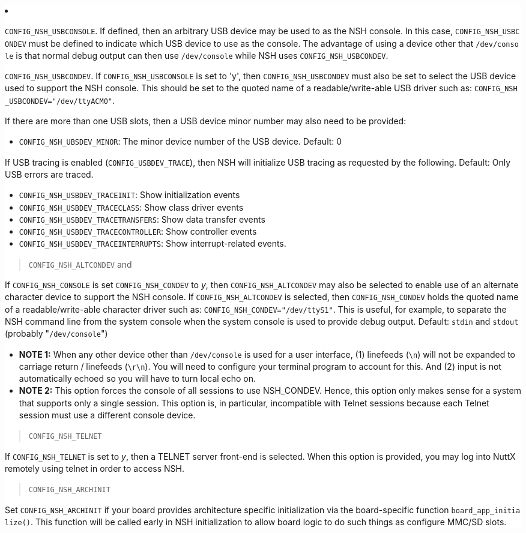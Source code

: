 <li><p><code>CONFIG_NSH_USBCONSOLE</code>. If defined, then an arbitrary USB device may be used to as the NSH console. In this case, <code>CONFIG_NSH_USBCONDEV</code> must be defined to indicate which USB device to use as the console. The advantage of using a device other that <code>/dev/console</code> is that normal debug output can then use <code>/dev/console</code> while NSH uses <code>CONFIG_NSH_USBCONDEV</code>.</p>
<p><code>CONFIG_NSH_USBCONDEV</code>. If <code>CONFIG_NSH_USBCONSOLE</code> is set to 'y', then <code>CONFIG_NSH_USBCONDEV</code> must also be set to select the USB device used to support the NSH console. This should be set to the quoted name of a readable/write-able USB driver such as: <code>CONFIG_NSH_USBCONDEV="/dev/ttyACM0"</code>.</p></li>
</ul>
<p>If there are more than one USB slots, then a USB device minor number may also need to be provided:</p>
<ul>
<li><code>CONFIG_NSH_UBSDEV_MINOR</code>: The minor device number of the USB device. Default: 0</li>
</ul>
<p>If USB tracing is enabled (<code>CONFIG_USBDEV_TRACE</code>), then NSH will initialize USB tracing as requested by the following. Default: Only USB errors are traced.</p>
<ul>
<li><code>CONFIG_NSH_USBDEV_TRACEINIT</code>: Show initialization events</li>
<li><code>CONFIG_NSH_USBDEV_TRACECLASS</code>: Show class driver events</li>
<li><code>CONFIG_NSH_USBDEV_TRACETRANSFERS</code>: Show data transfer events</li>
<li><code>CONFIG_NSH_USBDEV_TRACECONTROLLER</code>: Show controller events</li>
<li><code>CONFIG_NSH_USBDEV_TRACEINTERRUPTS</code>: Show interrupt-related events.</li>
</ul></td>
</tr>
<tr class="odd">
<td><blockquote>
<p><code>CONFIG_NSH_ALTCONDEV</code> and</p>
</blockquote></td>
<td><p>If <code>CONFIG_NSH_CONSOLE</code> is set <code>CONFIG_NSH_CONDEV</code> to <em>y</em>, then <code>CONFIG_NSH_ALTCONDEV</code> may also be selected to enable use of an alternate character device to support the NSH console. If <code>CONFIG_NSH_ALTCONDEV</code> is selected, then <code>CONFIG_NSH_CONDEV</code> holds the quoted name of a readable/write-able character driver such as: <code>CONFIG_NSH_CONDEV="/dev/ttyS1"</code>. This is useful, for example, to separate the NSH command line from the system console when the system console is used to provide debug output. Default: <code>stdin</code> and <code>stdout</code> (probably "<code>/dev/console</code>")</p>
<ul>
<li><strong>NOTE 1:</strong> When any other device other than <code>/dev/console</code> is used for a user interface, (1) linefeeds (<code>\n</code>) will not be expanded to carriage return / linefeeds (<code>\r\n</code>). You will need to configure your terminal program to account for this. And (2) input is not automatically echoed so you will have to turn local echo on.</li>
<li><strong>NOTE 2:</strong> This option forces the console of all sessions to use NSH_CONDEV. Hence, this option only makes sense for a system that supports only a single session. This option is, in particular, incompatible with Telnet sessions because each Telnet session must use a different console device.</li>
</ul></td>
</tr>
<tr class="even">
<td><blockquote>
<p><code>CONFIG_NSH_TELNET</code></p>
</blockquote></td>
<td><p>If <code>CONFIG_NSH_TELNET</code> is set to <em>y</em>, then a TELNET server front-end is selected. When this option is provided, you may log into NuttX remotely using telnet in order to access NSH.</p></td>
</tr>
<tr class="odd">
<td><blockquote>
<p><code>CONFIG_NSH_ARCHINIT</code></p>
</blockquote></td>
<td><p>Set <code>CONFIG_NSH_ARCHINIT</code> if your board provides architecture specific initialization via the board-specific function <code>board_app_initialize()</code>. This function will be called early in NSH initialization to allow board logic to do such things as configure MMC/SD slots.</p></td>